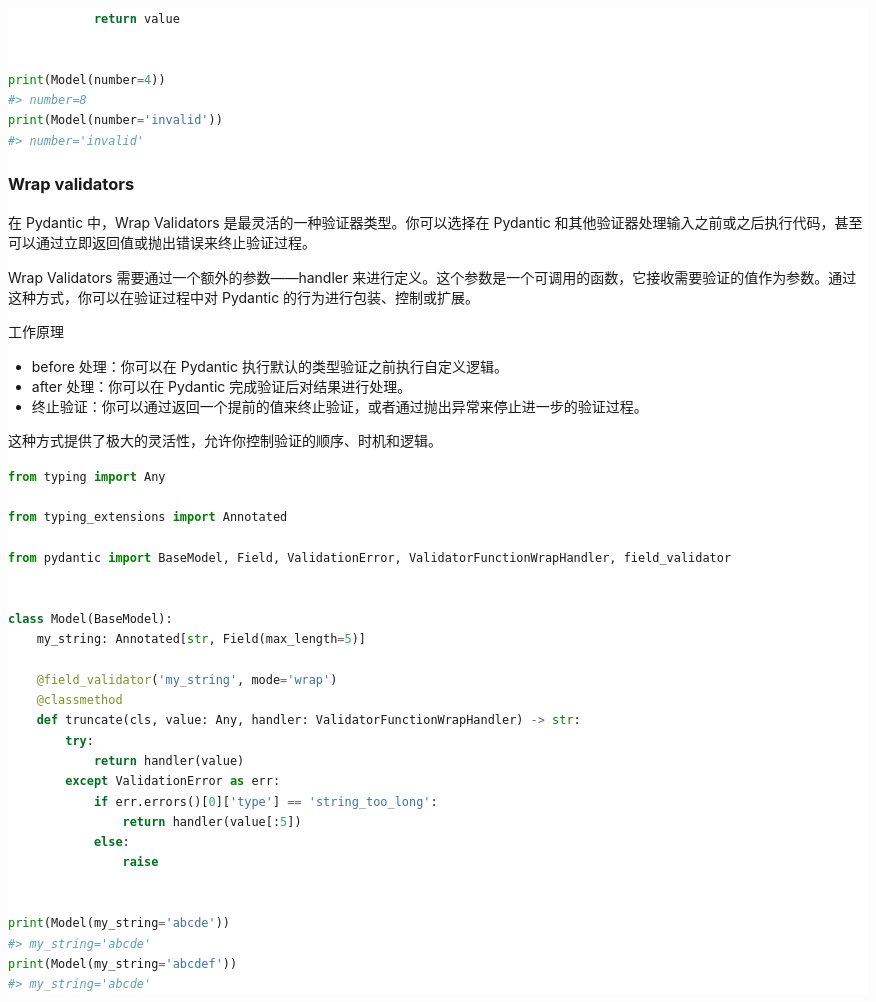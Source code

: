 ```python
            return value


print(Model(number=4))
#> number=8
print(Model(number='invalid'))  
#> number='invalid'
```

### Wrap validators
在 Pydantic 中，Wrap Validators 是最灵活的一种验证器类型。你可以选择在 Pydantic 和其他验证器处理输入之前或之后执行代码，甚至可以通过立即返回值或抛出错误来终止验证过程。

Wrap Validators 需要通过一个额外的参数——handler 来进行定义。这个参数是一个可调用的函数，它接收需要验证的值作为参数。通过这种方式，你可以在验证过程中对 Pydantic 的行为进行包装、控制或扩展。

工作原理
- before 处理：你可以在 Pydantic 执行默认的类型验证之前执行自定义逻辑。
- after 处理：你可以在 Pydantic 完成验证后对结果进行处理。
- 终止验证：你可以通过返回一个提前的值来终止验证，或者通过抛出异常来停止进一步的验证过程。

这种方式提供了极大的灵活性，允许你控制验证的顺序、时机和逻辑。

```python
from typing import Any

from typing_extensions import Annotated

from pydantic import BaseModel, Field, ValidationError, ValidatorFunctionWrapHandler, field_validator


class Model(BaseModel):
    my_string: Annotated[str, Field(max_length=5)]

    @field_validator('my_string', mode='wrap')
    @classmethod
    def truncate(cls, value: Any, handler: ValidatorFunctionWrapHandler) -> str:
        try:
            return handler(value)
        except ValidationError as err:
            if err.errors()[0]['type'] == 'string_too_long':
                return handler(value[:5])
            else:
                raise


print(Model(my_string='abcde'))
#> my_string='abcde'
print(Model(my_string='abcdef'))
#> my_string='abcde'
```

